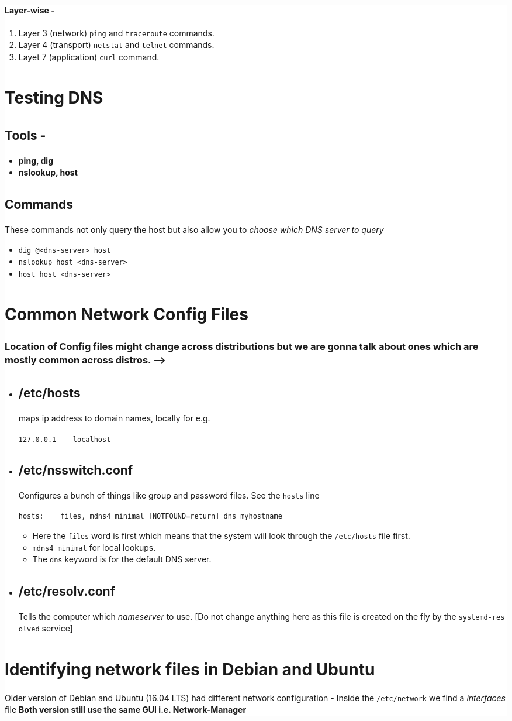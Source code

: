 #### Layer-wise -
1. Layer 3 (network) `ping` and `traceroute` commands.
2. Layer 4 (transport) `netstat` and `telnet` commands.
3. Layet 7 (application) `curl` command.
# Testing DNS
## Tools -
- **ping, dig**
- **nslookup, host**
## Commands
These commands not only query the host but also allow you to *choose which DNS server to query*
- `dig @<dns-server> host`
- `nslookup host <dns-server>`
- `host host <dns-server>`

# Common Network Config Files
### Location of Config files might change across distributions but we are gonna talk about ones which are mostly common across distros. -->

- ## /etc/hosts
	maps ip address to domain names, locally for e.g.
	```
	127.0.0.1    localhost
    ```

- ## /etc/nsswitch.conf
	Configures a bunch of things like group and password files.
	See the `hosts` line

	```
	hosts:    files, mdns4_minimal [NOTFOUND=return] dns myhostname
    ```
    - Here the `files` word is first which means that the system will look through the `/etc/hosts` file first.
    - `mdns4_minimal` for local lookups.
	- The `dns` keyword is for the default DNS server.

- ## /etc/resolv.conf
	 Tells the computer which *nameserver* to use. \[Do not change anything here as this file is created on the fly by the `systemd-resolved` service\]

# Identifying network files in Debian and Ubuntu
Older version of Debian and Ubuntu (16.04 LTS) had different network configuration
	- Inside the `/etc/network` we find a *interfaces* file
**Both version still use the same GUI i.e. Network-Manager**
